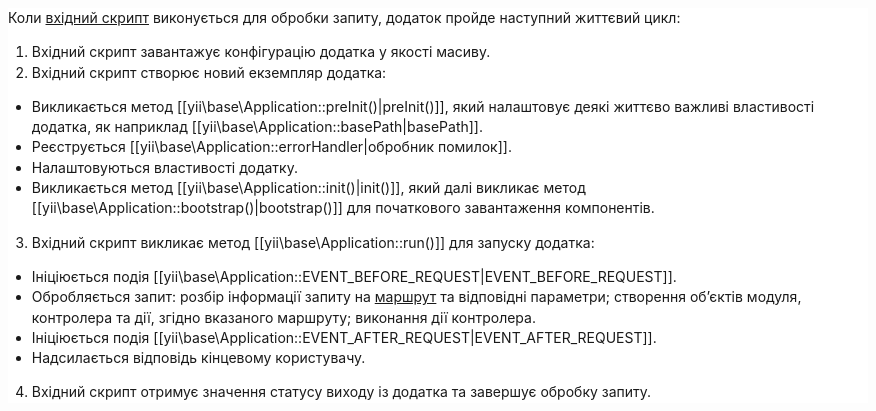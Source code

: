 Коли [вхідний скрипт](structure-entry-scripts.md) виконується для обробки запиту, додаток пройде наступний
життєвий цикл:

1. Вхідний скрипт завантажує конфігурацію додатка у якості масиву.
2. Вхідний скрипт створює новий екземпляр додатка:
  * Викликається метод [[yii\base\Application::preInit()|preInit()]], який налаштовує деякі життєво важливі властивості 
    додатка, як наприклад [[yii\base\Application::basePath|basePath]].
  * Реєструється [[yii\base\Application::errorHandler|обробник помилок]].
  * Налаштовуються властивості додатку.
  * Викликається метод [[yii\base\Application::init()|init()]], який далі викликає метод 
    [[yii\base\Application::bootstrap()|bootstrap()]] для початкового завантаження компонентів.
3. Вхідний скрипт викликає метод [[yii\base\Application::run()]] для запуску додатка:
  * Ініціюється подія [[yii\base\Application::EVENT_BEFORE_REQUEST|EVENT_BEFORE_REQUEST]].
  * Обробляється запит: розбір інформації запиту на [маршрут](runtime-routing.md) та відповідні параметри;
    створення об’єктів модуля, контролера та дії, згідно вказаного маршруту; виконання дії контролера.
  * Ініціюється подія [[yii\base\Application::EVENT_AFTER_REQUEST|EVENT_AFTER_REQUEST]].
  * Надсилається відповідь кінцевому користувачу.
4. Вхідний скрипт отримує значення статусу виходу із додатка та завершує обробку запиту.
